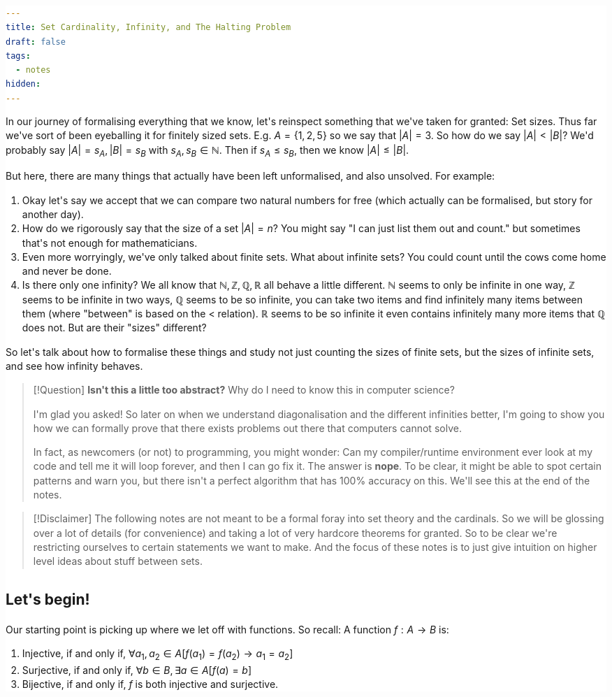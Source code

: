```yaml
---
title: Set Cardinality, Infinity, and The Halting Problem
draft: false
tags:
  - notes
hidden:
---
```

 
In our journey of formalising everything that we know, let's reinspect something that we've taken for granted: Set sizes. Thus far we've sort of been eyeballing it for finitely sized sets. E.g. $A = \{1, 2, 5\}$ so we say that $\lvert A \rvert = 3$. So how do we say $\lvert A \rvert < \lvert B \rvert$? We'd probably say $\lvert A \rvert = s_A, \lvert B \rvert = s_B$ with $s_A, s_B \in \mathbb{N}$. Then if $s_A \leq s_B$, then we know $\lvert A \rvert \leq \lvert B \rvert$.

But here, there are many things that actually have been left unformalised, and also unsolved. For example:
1. Okay let's say we accept that we can compare two natural numbers for free (which actually can be formalised, but story for another day).
2. How do we rigorously say that the size of a set $\lvert A \rvert = n$? You might say "I can just list them out and count." but sometimes that's not enough for mathematicians.
3. Even more worryingly, we've only talked about finite sets. What about infinite sets? You could count until the cows come home and never be done. 
4. Is there only one infinity? We all know that $\mathbb{N}, \mathbb{Z}, \mathbb{Q}, \mathbb{R}$ all behave a little different. $\mathbb{N}$ seems to only be infinite in one way, $\mathbb{Z}$ seems to be infinite in two ways, $\mathbb{Q}$ seems to be so infinite, you can take two items and find infinitely many items between them (where "between" is based on the $<$ relation). $\mathbb{R}$ seems to be so infinite it even contains infinitely many more items that $\mathbb{Q}$ does not. But are their "sizes" different? 

So let's talk about how to formalise these things and study not just counting the sizes of finite sets, but the sizes of infinite sets, and see how infinity behaves.

> [!Question]
> **Isn't this a little too abstract?** Why do I need to know this in computer science?
> 
> I'm glad you asked! So later on when we understand diagonalisation and the different infinities better, I'm going to show you how we can formally prove that there exists problems out there that computers cannot solve.
> 
> In fact, as newcomers (or not) to programming, you might wonder: Can my compiler/runtime environment ever look at my code and tell me it will loop forever, and then I can go fix it. The answer is **nope**. To be clear, it might be able to spot certain patterns and warn you, but there isn't a perfect algorithm that has 100% accuracy on this. We'll see this at the end of the notes.

>[!Disclaimer]
> The following notes are not meant to be a formal foray into set theory and the cardinals. So we will be glossing over a lot of details (for convenience) and taking a lot of very hardcore theorems for granted.
> So to be clear we're restricting ourselves to certain statements we want to make. And the focus of these notes is to just give intuition on higher level ideas about stuff between sets.

## Let's begin!
Our starting point is picking up where we let off with functions. So recall:
A function $f : A \to B$ is:
1. Injective, if and only if, $\forall a_1, a_2 \in A [f(a_1) = f(a_2) \to a_1 = a_2]$
2. Surjective, if and only if, $\forall b \in B, \exists a \in A [f(a) = b]$
3. Bijective, if and only if, $f$ is both injective and surjective.


[^1]: Yes I know unicode is a thing. I'm too lazy to mention how many codepoints there are etc.
[^assumption-nat]: In this part we're basically assume $\mathbb{N}$ exists already. There are axioms that we can use where $\mathbb{N}$ does not exist, and we can construct it.